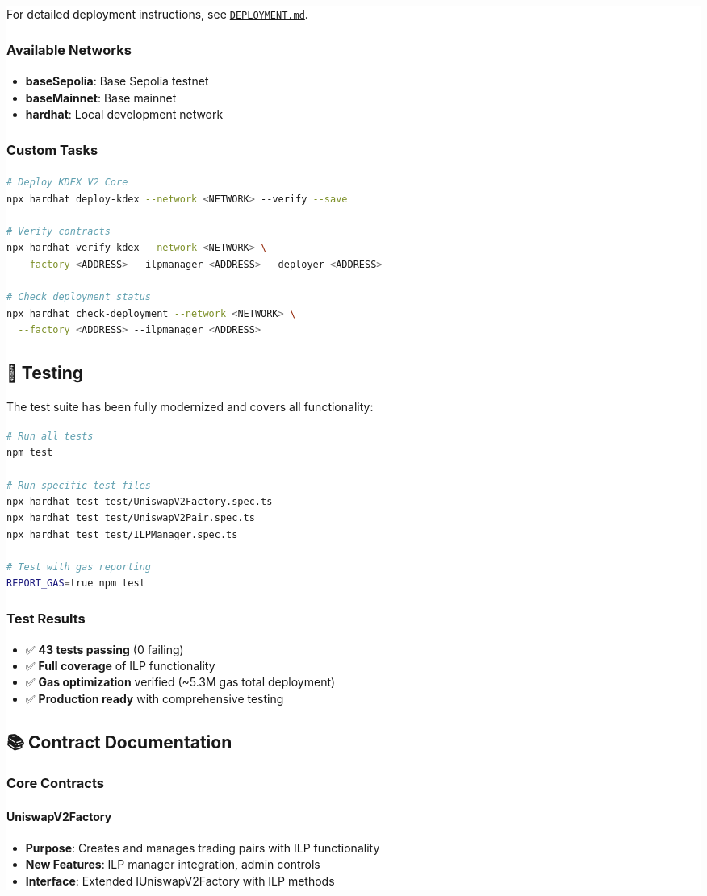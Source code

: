 For detailed deployment instructions, see [`DEPLOYMENT.md`](DEPLOYMENT.md).

### Available Networks
- **baseSepolia**: Base Sepolia testnet
- **baseMainnet**: Base mainnet
- **hardhat**: Local development network

### Custom Tasks
```bash
# Deploy KDEX V2 Core
npx hardhat deploy-kdex --network <NETWORK> --verify --save

# Verify contracts
npx hardhat verify-kdex --network <NETWORK> \
  --factory <ADDRESS> --ilpmanager <ADDRESS> --deployer <ADDRESS>

# Check deployment status
npx hardhat check-deployment --network <NETWORK> \
  --factory <ADDRESS> --ilpmanager <ADDRESS>
```

## 🧪 Testing

The test suite has been fully modernized and covers all functionality:

```bash
# Run all tests
npm test

# Run specific test files
npx hardhat test test/UniswapV2Factory.spec.ts
npx hardhat test test/UniswapV2Pair.spec.ts
npx hardhat test test/ILPManager.spec.ts

# Test with gas reporting
REPORT_GAS=true npm test
```

### Test Results
- ✅ **43 tests passing** (0 failing)
- ✅ **Full coverage** of ILP functionality  
- ✅ **Gas optimization** verified (~5.3M gas total deployment)
- ✅ **Production ready** with comprehensive testing

## 📚 Contract Documentation

### Core Contracts

#### UniswapV2Factory
- **Purpose**: Creates and manages trading pairs with ILP functionality
- **New Features**: ILP manager integration, admin controls
- **Interface**: Extended IUniswapV2Factory with ILP methods
